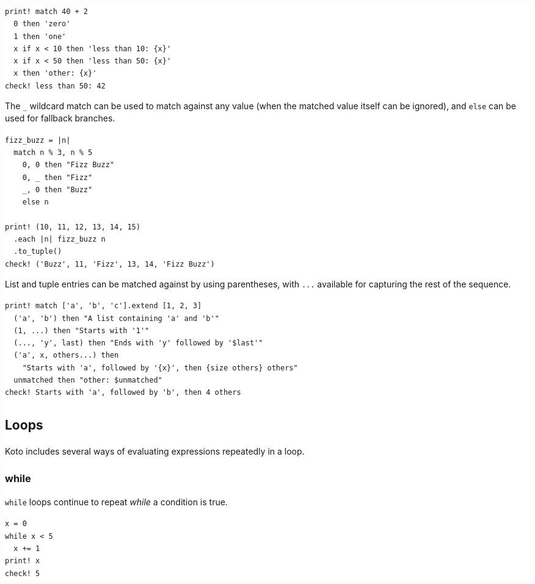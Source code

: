 ```koto
print! match 40 + 2
  0 then 'zero'
  1 then 'one'
  x if x < 10 then 'less than 10: {x}'
  x if x < 50 then 'less than 50: {x}'
  x then 'other: {x}'
check! less than 50: 42
```

The `_` wildcard match can be used to match against any value 
(when the matched value itself can be ignored), 
and `else` can be used for fallback branches.

```koto
fizz_buzz = |n|
  match n % 3, n % 5
    0, 0 then "Fizz Buzz"
    0, _ then "Fizz"
    _, 0 then "Buzz"
    else n

print! (10, 11, 12, 13, 14, 15)
  .each |n| fizz_buzz n
  .to_tuple()
check! ('Buzz', 11, 'Fizz', 13, 14, 'Fizz Buzz')
```

List and tuple entries can be matched against by using parentheses, 
with `...` available for capturing the rest of the sequence.

```koto
print! match ['a', 'b', 'c'].extend [1, 2, 3]
  ('a', 'b') then "A list containing 'a' and 'b'"
  (1, ...) then "Starts with '1'"
  (..., 'y', last) then "Ends with 'y' followed by '$last'"
  ('a', x, others...) then
    "Starts with 'a', followed by '{x}', then {size others} others"
  unmatched then "other: $unmatched"
check! Starts with 'a', followed by 'b', then 4 others
```

## Loops

Koto includes several ways of evaluating expressions repeatedly in a loop.

### while

`while` loops continue to repeat _while_ a condition is true.

```koto
x = 0
while x < 5
  x += 1
print! x
check! 5
```


[ascii]: https://en.wikipedia.org/wiki/ASCII
[associated]: https://en.wikipedia.org/wiki/Associative_array
[chars]: ../core_lib/string#chars
[cli]: ../cli
[compound-assignment]: https://en.wikipedia.org/wiki/Augmented_assignment
[core]: ../core_lib
[immutable]: https://en.wikipedia.org/wiki/Immutable_object
[iterator]: ../core_lib/iterator
[map-get]: ../core_lib/map#get
[map-insert]: ../core_lib/map#insert
[lazy]: https://en.wikipedia.org/wiki/Lazy_evaluation
[next]: ../core_lib/iterator#next
[once]: ../core_lib/iterator#once
[operation-order]: https://en.wikipedia.org/wiki/Order_of_operations#Conventional_order
[repeat]: ../core_lib/iterator#repeat
[rust-format-options]: https://doc.rust-lang.org/std/fmt/#formatting-parameters
[to_list]: ../core_lib/iterator#to_list
[to_tuple]: ../core_lib/iterator#to_tuple
[utf-8]: https://en.wikipedia.org/wiki/UTF-8
[variadic]: https://en.wikipedia.org/wiki/Variadic_function